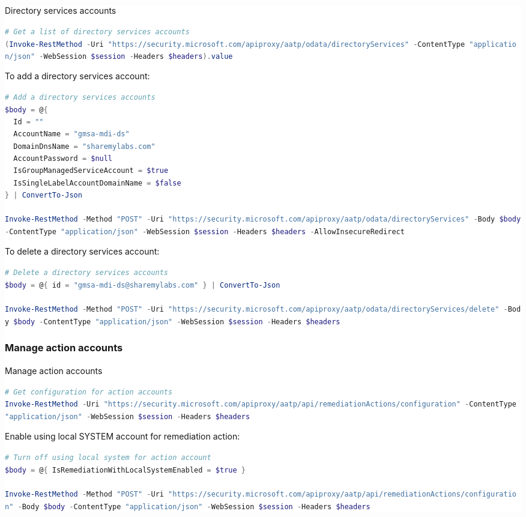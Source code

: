 Directory services accounts

```powershell
# Get a list of directory services accounts
(Invoke-RestMethod -Uri "https://security.microsoft.com/apiproxy/aatp/odata/directoryServices" -ContentType "application/json" -WebSession $session -Headers $headers).value

```

To add a directory services account:

```powershell
# Add a directory services accounts
$body = @{
  Id = ""
  AccountName = "gmsa-mdi-ds"
  DomainDnsName = "sharemylabs.com"
  AccountPassword = $null
  IsGroupManagedServiceAccount = $true
  IsSingleLabelAccountDomainName = $false
} | ConvertTo-Json

Invoke-RestMethod -Method "POST" -Uri "https://security.microsoft.com/apiproxy/aatp/odata/directoryServices" -Body $body -ContentType "application/json" -WebSession $session -Headers $headers -AllowInsecureRedirect

```

To delete a directory services account:

```powershell
# Delete a directory services accounts
$body = @{ id = "gmsa-mdi-ds@sharemylabs.com" } | ConvertTo-Json

Invoke-RestMethod -Method "POST" -Uri "https://security.microsoft.com/apiproxy/aatp/odata/directoryServices/delete" -Body $body -ContentType "application/json" -WebSession $session -Headers $headers

```

### Manage action accounts

Manage action accounts


```powershell
# Get configuration for action accounts
Invoke-RestMethod -Uri "https://security.microsoft.com/apiproxy/aatp/api/remediationActions/configuration" -ContentType "application/json" -WebSession $session -Headers $headers

```

Enable using local SYSTEM account for remediation action:

```powershell
# Turn off using local system for action account
$body = @{ IsRemediationWithLocalSystemEnabled = $true }

Invoke-RestMethod -Method "POST" -Uri "https://security.microsoft.com/apiproxy/aatp/api/remediationActions/configuration" -Body $body -ContentType "application/json" -WebSession $session -Headers $headers
```
